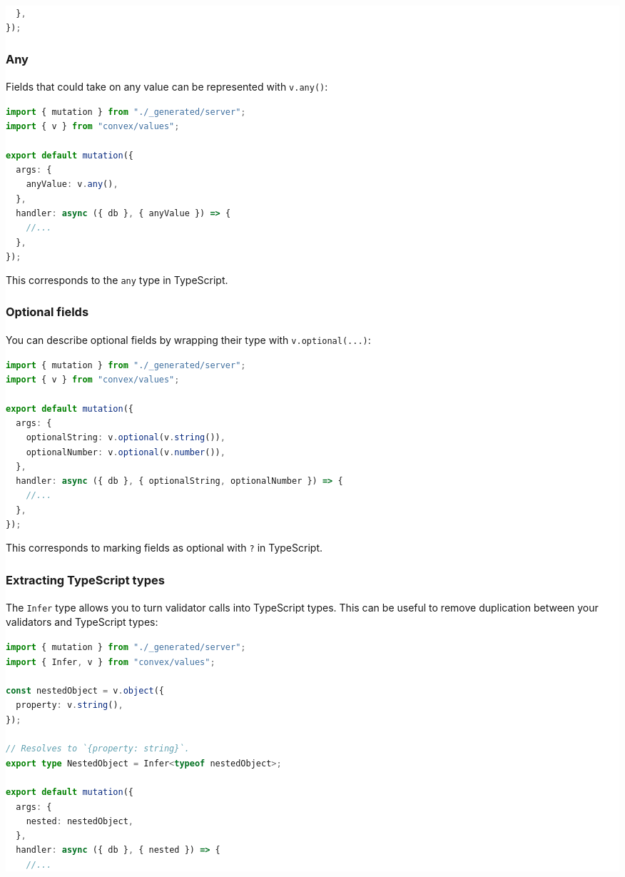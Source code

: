 ```typescript
  },
});
```

### Any

Fields that could take on any value can be represented with `v.any()`:

```typescript
import { mutation } from "./_generated/server";
import { v } from "convex/values";

export default mutation({
  args: {
    anyValue: v.any(),
  },
  handler: async ({ db }, { anyValue }) => {
    //...
  },
});
```

This corresponds to the `any` type in TypeScript.

### Optional fields

You can describe optional fields by wrapping their type with `v.optional(...)`:

```typescript
import { mutation } from "./_generated/server";
import { v } from "convex/values";

export default mutation({
  args: {
    optionalString: v.optional(v.string()),
    optionalNumber: v.optional(v.number()),
  },
  handler: async ({ db }, { optionalString, optionalNumber }) => {
    //...
  },
});
```

This corresponds to marking fields as optional with `?` in TypeScript.

### Extracting TypeScript types

The `Infer` type allows you to turn validator calls into TypeScript types. This can be useful to remove duplication between your validators and TypeScript types:

```typescript
import { mutation } from "./_generated/server";
import { Infer, v } from "convex/values";

const nestedObject = v.object({
  property: v.string(),
});

// Resolves to `{property: string}`.
export type NestedObject = Infer<typeof nestedObject>;

export default mutation({
  args: {
    nested: nestedObject,
  },
  handler: async ({ db }, { nested }) => {
    //...
```